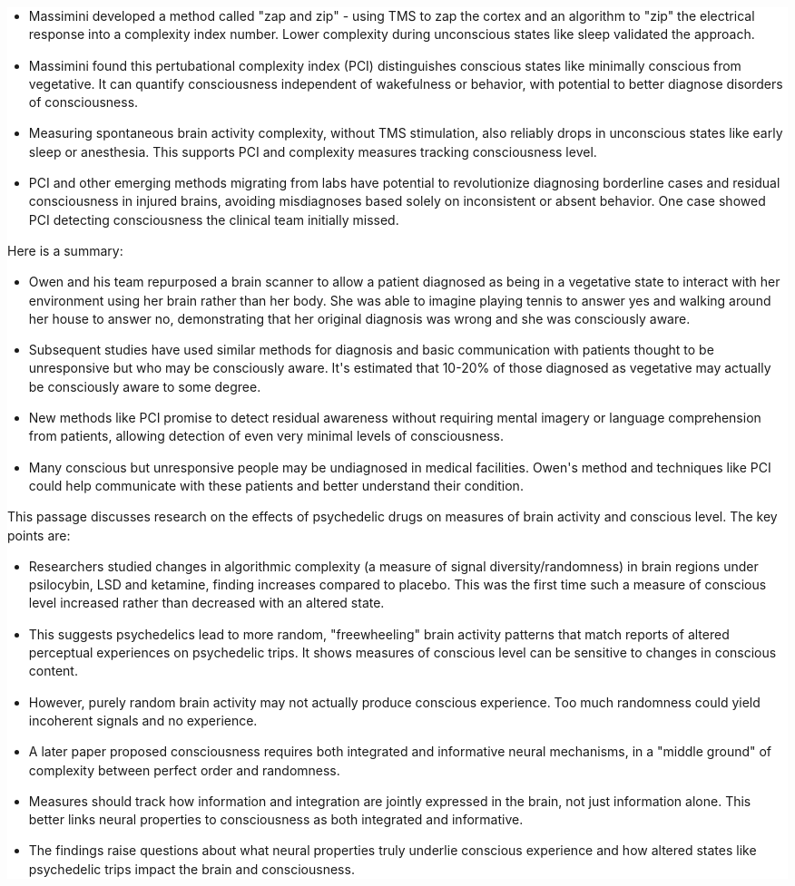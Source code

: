 - Massimini developed a method called "zap and zip" - using TMS to zap the cortex and an algorithm to "zip" the electrical response into a complexity index number. Lower complexity during unconscious states like sleep validated the approach. 

- Massimini found this pertubational complexity index (PCI) distinguishes conscious states like minimally conscious from vegetative. It can quantify consciousness independent of wakefulness or behavior, with potential to better diagnose disorders of consciousness. 

- Measuring spontaneous brain activity complexity, without TMS stimulation, also reliably drops in unconscious states like early sleep or anesthesia. This supports PCI and complexity measures tracking consciousness level. 

- PCI and other emerging methods migrating from labs have potential to revolutionize diagnosing borderline cases and residual consciousness in injured brains, avoiding misdiagnoses based solely on inconsistent or absent behavior. One case showed PCI detecting consciousness the clinical team initially missed.

 Here is a summary:

- Owen and his team repurposed a brain scanner to allow a patient diagnosed as being in a vegetative state to interact with her environment using her brain rather than her body. She was able to imagine playing tennis to answer yes and walking around her house to answer no, demonstrating that her original diagnosis was wrong and she was consciously aware. 

- Subsequent studies have used similar methods for diagnosis and basic communication with patients thought to be unresponsive but who may be consciously aware. It's estimated that 10-20% of those diagnosed as vegetative may actually be consciously aware to some degree.

- New methods like PCI promise to detect residual awareness without requiring mental imagery or language comprehension from patients, allowing detection of even very minimal levels of consciousness. 

- Many conscious but unresponsive people may be undiagnosed in medical facilities. Owen's method and techniques like PCI could help communicate with these patients and better understand their condition.

 This passage discusses research on the effects of psychedelic drugs on measures of brain activity and conscious level. The key points are:

- Researchers studied changes in algorithmic complexity (a measure of signal diversity/randomness) in brain regions under psilocybin, LSD and ketamine, finding increases compared to placebo. This was the first time such a measure of conscious level increased rather than decreased with an altered state. 

- This suggests psychedelics lead to more random, "freewheeling" brain activity patterns that match reports of altered perceptual experiences on psychedelic trips. It shows measures of conscious level can be sensitive to changes in conscious content.

- However, purely random brain activity may not actually produce conscious experience. Too much randomness could yield incoherent signals and no experience. 

- A later paper proposed consciousness requires both integrated and informative neural mechanisms, in a "middle ground" of complexity between perfect order and randomness. 

- Measures should track how information and integration are jointly expressed in the brain, not just information alone. This better links neural properties to consciousness as both integrated and informative. 

- The findings raise questions about what neural properties truly underlie conscious experience and how altered states like psychedelic trips impact the brain and consciousness.
